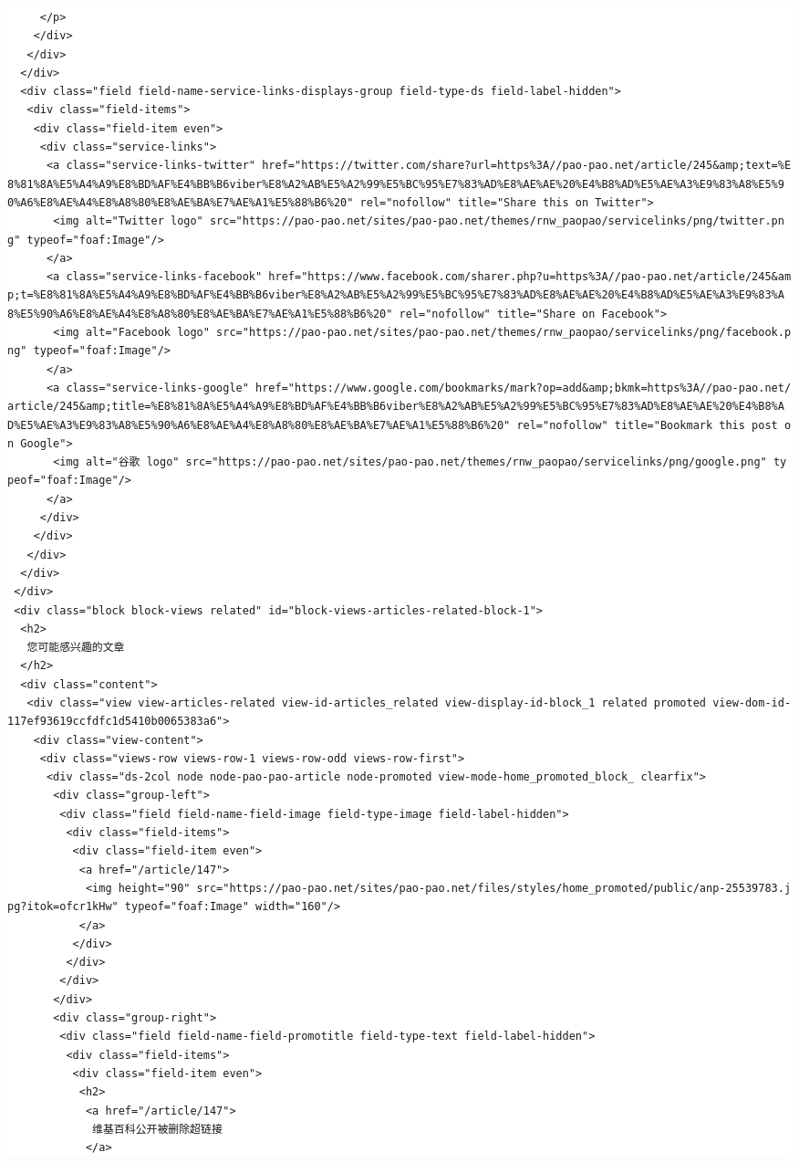          </p>
        </div>
       </div>
      </div>
      <div class="field field-name-service-links-displays-group field-type-ds field-label-hidden">
       <div class="field-items">
        <div class="field-item even">
         <div class="service-links">
          <a class="service-links-twitter" href="https://twitter.com/share?url=https%3A//pao-pao.net/article/245&amp;text=%E8%81%8A%E5%A4%A9%E8%BD%AF%E4%BB%B6viber%E8%A2%AB%E5%A2%99%E5%BC%95%E7%83%AD%E8%AE%AE%20%E4%B8%AD%E5%AE%A3%E9%83%A8%E5%90%A6%E8%AE%A4%E8%A8%80%E8%AE%BA%E7%AE%A1%E5%88%B6%20" rel="nofollow" title="Share this on Twitter">
           <img alt="Twitter logo" src="https://pao-pao.net/sites/pao-pao.net/themes/rnw_paopao/servicelinks/png/twitter.png" typeof="foaf:Image"/>
          </a>
          <a class="service-links-facebook" href="https://www.facebook.com/sharer.php?u=https%3A//pao-pao.net/article/245&amp;t=%E8%81%8A%E5%A4%A9%E8%BD%AF%E4%BB%B6viber%E8%A2%AB%E5%A2%99%E5%BC%95%E7%83%AD%E8%AE%AE%20%E4%B8%AD%E5%AE%A3%E9%83%A8%E5%90%A6%E8%AE%A4%E8%A8%80%E8%AE%BA%E7%AE%A1%E5%88%B6%20" rel="nofollow" title="Share on Facebook">
           <img alt="Facebook logo" src="https://pao-pao.net/sites/pao-pao.net/themes/rnw_paopao/servicelinks/png/facebook.png" typeof="foaf:Image"/>
          </a>
          <a class="service-links-google" href="https://www.google.com/bookmarks/mark?op=add&amp;bkmk=https%3A//pao-pao.net/article/245&amp;title=%E8%81%8A%E5%A4%A9%E8%BD%AF%E4%BB%B6viber%E8%A2%AB%E5%A2%99%E5%BC%95%E7%83%AD%E8%AE%AE%20%E4%B8%AD%E5%AE%A3%E9%83%A8%E5%90%A6%E8%AE%A4%E8%A8%80%E8%AE%BA%E7%AE%A1%E5%88%B6%20" rel="nofollow" title="Bookmark this post on Google">
           <img alt="谷歌 logo" src="https://pao-pao.net/sites/pao-pao.net/themes/rnw_paopao/servicelinks/png/google.png" typeof="foaf:Image"/>
          </a>
         </div>
        </div>
       </div>
      </div>
     </div>
     <div class="block block-views related" id="block-views-articles-related-block-1">
      <h2>
       您可能感兴趣的文章
      </h2>
      <div class="content">
       <div class="view view-articles-related view-id-articles_related view-display-id-block_1 related promoted view-dom-id-117ef93619ccfdfc1d5410b0065383a6">
        <div class="view-content">
         <div class="views-row views-row-1 views-row-odd views-row-first">
          <div class="ds-2col node node-pao-pao-article node-promoted view-mode-home_promoted_block_ clearfix">
           <div class="group-left">
            <div class="field field-name-field-image field-type-image field-label-hidden">
             <div class="field-items">
              <div class="field-item even">
               <a href="/article/147">
                <img height="90" src="https://pao-pao.net/sites/pao-pao.net/files/styles/home_promoted/public/anp-25539783.jpg?itok=ofcr1kHw" typeof="foaf:Image" width="160"/>
               </a>
              </div>
             </div>
            </div>
           </div>
           <div class="group-right">
            <div class="field field-name-field-promotitle field-type-text field-label-hidden">
             <div class="field-items">
              <div class="field-item even">
               <h2>
                <a href="/article/147">
                 维基百科公开被删除超链接
                </a>